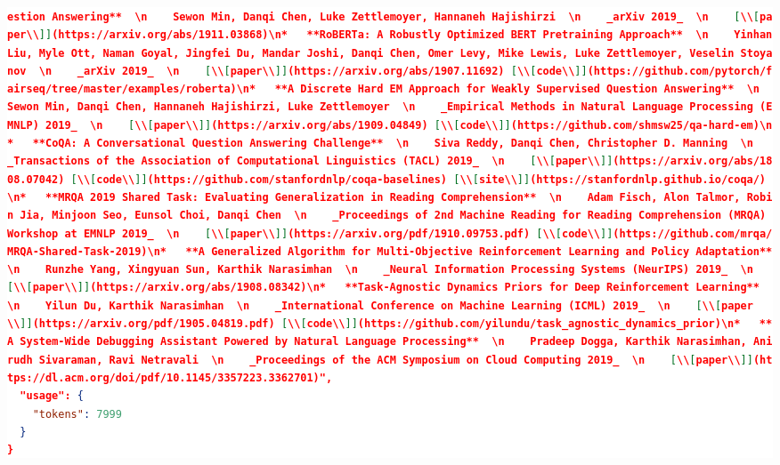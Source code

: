 ```json
estion Answering**  \n    Sewon Min, Danqi Chen, Luke Zettlemoyer, Hannaneh Hajishirzi  \n    _arXiv 2019_  \n    [\\[paper\\]](https://arxiv.org/abs/1911.03868)\n*   **RoBERTa: A Robustly Optimized BERT Pretraining Approach**  \n    Yinhan Liu, Myle Ott, Naman Goyal, Jingfei Du, Mandar Joshi, Danqi Chen, Omer Levy, Mike Lewis, Luke Zettlemoyer, Veselin Stoyanov  \n    _arXiv 2019_  \n    [\\[paper\\]](https://arxiv.org/abs/1907.11692) [\\[code\\]](https://github.com/pytorch/fairseq/tree/master/examples/roberta)\n*   **A Discrete Hard EM Approach for Weakly Supervised Question Answering**  \n    Sewon Min, Danqi Chen, Hannaneh Hajishirzi, Luke Zettlemoyer  \n    _Empirical Methods in Natural Language Processing (EMNLP) 2019_  \n    [\\[paper\\]](https://arxiv.org/abs/1909.04849) [\\[code\\]](https://github.com/shmsw25/qa-hard-em)\n*   **CoQA: A Conversational Question Answering Challenge**  \n    Siva Reddy, Danqi Chen, Christopher D. Manning  \n    _Transactions of the Association of Computational Linguistics (TACL) 2019_  \n    [\\[paper\\]](https://arxiv.org/abs/1808.07042) [\\[code\\]](https://github.com/stanfordnlp/coqa-baselines) [\\[site\\]](https://stanfordnlp.github.io/coqa/)\n*   **MRQA 2019 Shared Task: Evaluating Generalization in Reading Comprehension**  \n    Adam Fisch, Alon Talmor, Robin Jia, Minjoon Seo, Eunsol Choi, Danqi Chen  \n    _Proceedings of 2nd Machine Reading for Reading Comprehension (MRQA) Workshop at EMNLP 2019_  \n    [\\[paper\\]](https://arxiv.org/pdf/1910.09753.pdf) [\\[code\\]](https://github.com/mrqa/MRQA-Shared-Task-2019)\n*   **A Generalized Algorithm for Multi-Objective Reinforcement Learning and Policy Adaptation**  \n    Runzhe Yang, Xingyuan Sun, Karthik Narasimhan  \n    _Neural Information Processing Systems (NeurIPS) 2019_  \n    [\\[paper\\]](https://arxiv.org/abs/1908.08342)\n*   **Task-Agnostic Dynamics Priors for Deep Reinforcement Learning**  \n    Yilun Du, Karthik Narasimhan  \n    _International Conference on Machine Learning (ICML) 2019_  \n    [\\[paper\\]](https://arxiv.org/pdf/1905.04819.pdf) [\\[code\\]](https://github.com/yilundu/task_agnostic_dynamics_prior)\n*   **A System-Wide Debugging Assistant Powered by Natural Language Processing**  \n    Pradeep Dogga, Karthik Narasimhan, Anirudh Sivaraman, Ravi Netravali  \n    _Proceedings of the ACM Symposium on Cloud Computing 2019_  \n    [\\[paper\\]](https://dl.acm.org/doi/pdf/10.1145/3357223.3362701)",
  "usage": {
    "tokens": 7999
  }
}
```
